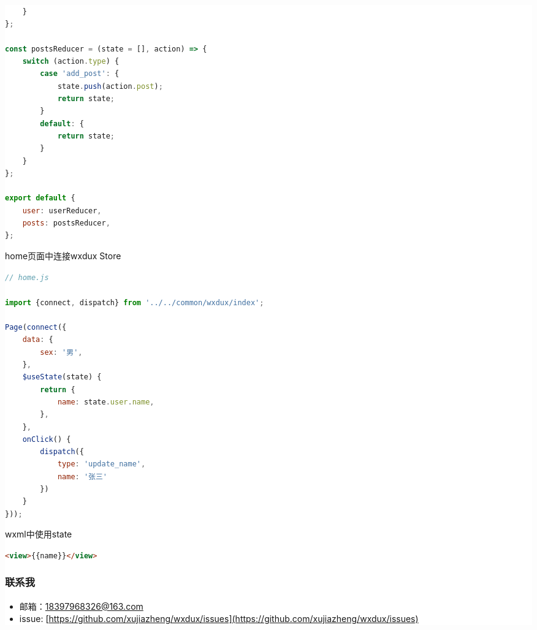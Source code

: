 ```javascript
    }
};

const postsReducer = (state = [], action) => {
    switch (action.type) {
        case 'add_post': {
            state.push(action.post);
            return state;
        }
        default: {
            return state;
        }
    }
};

export default {
    user: userReducer,
    posts: postsReducer,
};
```

home页面中连接wxdux Store

```javascript
// home.js

import {connect, dispatch} from '../../common/wxdux/index';

Page(connect({
    data: {
        sex: '男',
    },
    $useState(state) {
        return {
            name: state.user.name,
        },
    },
    onClick() {
        dispatch({
            type: 'update_name',
            name: '张三'
        })
    }
}));
```

wxml中使用state

```html
<view>{{name}}</view>
```

### 联系我 

* 邮箱：18397968326@163.com
* issue: [https://github.com/xujiazheng/wxdux/issues](https://github.com/xujiazheng/wxdux/issues)